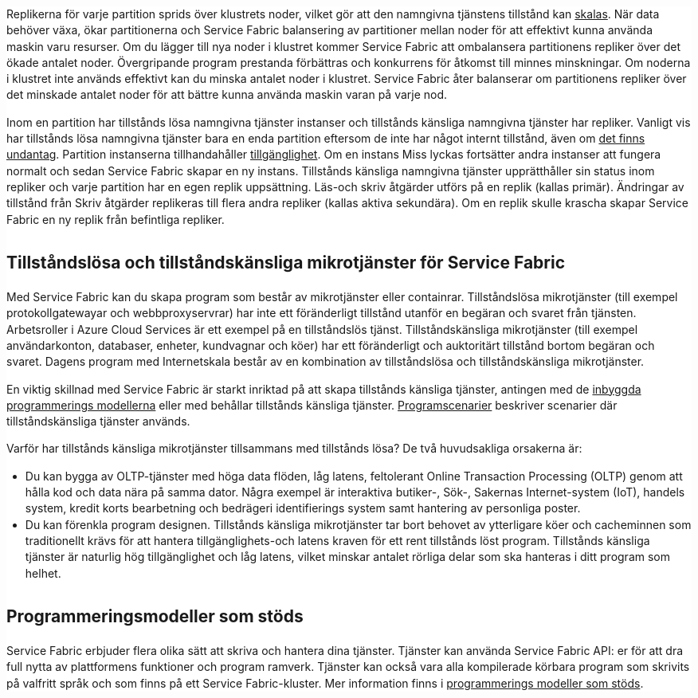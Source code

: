 Replikerna för varje partition sprids över klustrets noder, vilket gör att den namngivna tjänstens tillstånd kan [skalas](service-fabric-concepts-scalability.md). När data behöver växa, ökar partitionerna och Service Fabric balansering av partitioner mellan noder för att effektivt kunna använda maskin varu resurser. Om du lägger till nya noder i klustret kommer Service Fabric att ombalansera partitionens repliker över det ökade antalet noder. Övergripande program prestanda förbättras och konkurrens för åtkomst till minnes minskningar. Om noderna i klustret inte används effektivt kan du minska antalet noder i klustret. Service Fabric åter balanserar om partitionens repliker över det minskade antalet noder för att bättre kunna använda maskin varan på varje nod.

Inom en partition har tillstånds lösa namngivna tjänster instanser och tillstånds känsliga namngivna tjänster har repliker. Vanligt vis har tillstånds lösa namngivna tjänster bara en enda partition eftersom de inte har något internt tillstånd, även om [det finns undantag](https://docs.microsoft.com/azure/service-fabric/service-fabric-concepts-partitioning#partition-service-fabric-stateless-services). Partition instanserna tillhandahåller [tillgänglighet](service-fabric-availability-services.md). Om en instans Miss lyckas fortsätter andra instanser att fungera normalt och sedan Service Fabric skapar en ny instans. Tillstånds känsliga namngivna tjänster upprätthåller sin status inom repliker och varje partition har en egen replik uppsättning. Läs-och skriv åtgärder utförs på en replik (kallas primär). Ändringar av tillstånd från Skriv åtgärder replikeras till flera andra repliker (kallas aktiva sekundära). Om en replik skulle krascha skapar Service Fabric en ny replik från befintliga repliker.

## <a name="stateless-and-stateful-microservices-for-service-fabric"></a>Tillståndslösa och tillståndskänsliga mikrotjänster för Service Fabric
Med Service Fabric kan du skapa program som består av mikrotjänster eller containrar. Tillståndslösa mikrotjänster (till exempel protokollgatewayar och webbproxyservrar) har inte ett föränderligt tillstånd utanför en begäran och svaret från tjänsten. Arbetsroller i Azure Cloud Services är ett exempel på en tillståndslös tjänst. Tillståndskänsliga mikrotjänster (till exempel användarkonton, databaser, enheter, kundvagnar och köer) har ett föränderligt och auktoritärt tillstånd bortom begäran och svaret. Dagens program med Internetskala består av en kombination av tillståndslösa och tillståndskänsliga mikrotjänster. 

En viktig skillnad med Service Fabric är starkt inriktad på att skapa tillstånds känsliga tjänster, antingen med de [inbyggda programmerings modellerna](service-fabric-choose-framework.md) eller med behållar tillstånds känsliga tjänster. [Programscenarier](service-fabric-application-scenarios.md) beskriver scenarier där tillståndskänsliga tjänster används.

Varför har tillstånds känsliga mikrotjänster tillsammans med tillstånds lösa? De två huvudsakliga orsakerna är:

* Du kan bygga av OLTP-tjänster med höga data flöden, låg latens, feltolerant Online Transaction Processing (OLTP) genom att hålla kod och data nära på samma dator. Några exempel är interaktiva butiker-, Sök-, Sakernas Internet-system (IoT), handels system, kredit korts bearbetning och bedrägeri identifierings system samt hantering av personliga poster.
* Du kan förenkla program designen. Tillstånds känsliga mikrotjänster tar bort behovet av ytterligare köer och cacheminnen som traditionellt krävs för att hantera tillgänglighets-och latens kraven för ett rent tillstånds löst program. Tillstånds känsliga tjänster är naturlig hög tillgänglighet och låg latens, vilket minskar antalet rörliga delar som ska hanteras i ditt program som helhet.

## <a name="supported-programming-models"></a>Programmeringsmodeller som stöds
Service Fabric erbjuder flera olika sätt att skriva och hantera dina tjänster. Tjänster kan använda Service Fabric API: er för att dra full nytta av plattformens funktioner och program ramverk. Tjänster kan också vara alla kompilerade körbara program som skrivits på valfritt språk och som finns på ett Service Fabric-kluster. Mer information finns i [programmerings modeller som stöds](service-fabric-choose-framework.md).
